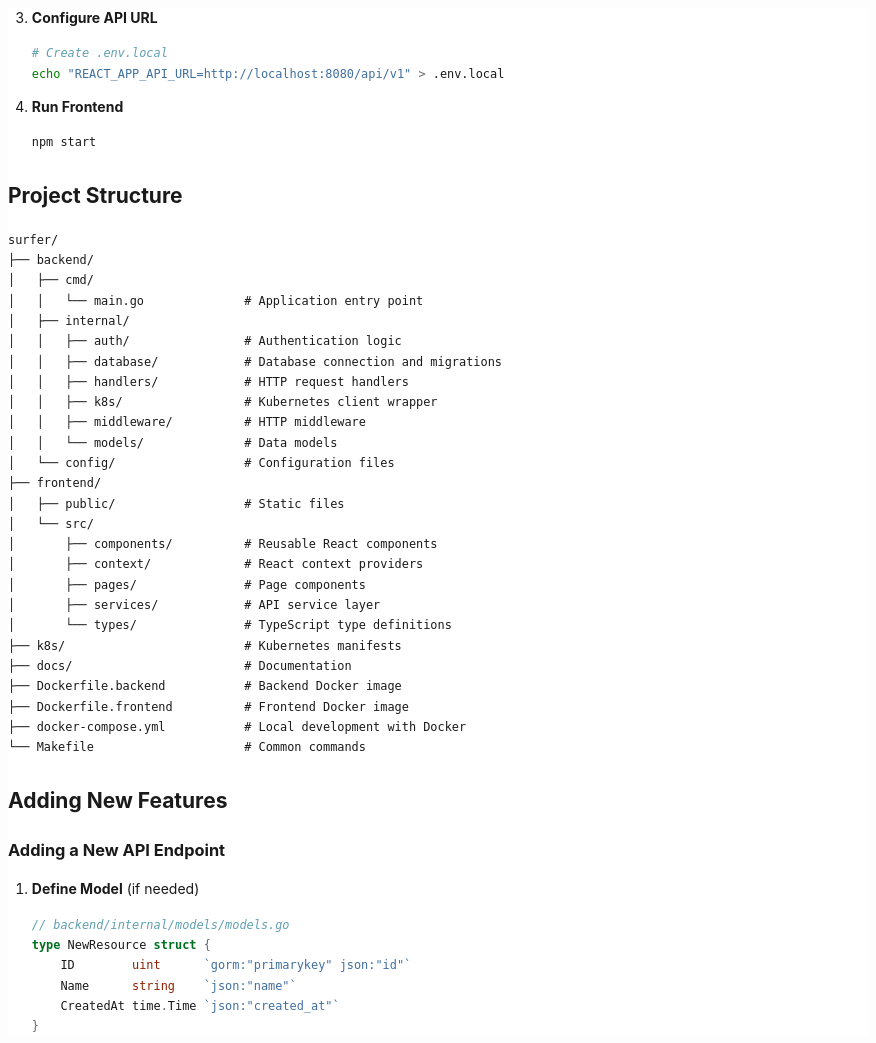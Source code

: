 3. **Configure API URL**
   ```bash
   # Create .env.local
   echo "REACT_APP_API_URL=http://localhost:8080/api/v1" > .env.local
   ```

4. **Run Frontend**
   ```bash
   npm start
   ```

## Project Structure

```
surfer/
├── backend/
│   ├── cmd/
│   │   └── main.go              # Application entry point
│   ├── internal/
│   │   ├── auth/                # Authentication logic
│   │   ├── database/            # Database connection and migrations
│   │   ├── handlers/            # HTTP request handlers
│   │   ├── k8s/                 # Kubernetes client wrapper
│   │   ├── middleware/          # HTTP middleware
│   │   └── models/              # Data models
│   └── config/                  # Configuration files
├── frontend/
│   ├── public/                  # Static files
│   └── src/
│       ├── components/          # Reusable React components
│       ├── context/             # React context providers
│       ├── pages/               # Page components
│       ├── services/            # API service layer
│       └── types/               # TypeScript type definitions
├── k8s/                         # Kubernetes manifests
├── docs/                        # Documentation
├── Dockerfile.backend           # Backend Docker image
├── Dockerfile.frontend          # Frontend Docker image
├── docker-compose.yml           # Local development with Docker
└── Makefile                     # Common commands
```

## Adding New Features

### Adding a New API Endpoint

1. **Define Model** (if needed)
   ```go
   // backend/internal/models/models.go
   type NewResource struct {
       ID        uint      `gorm:"primarykey" json:"id"`
       Name      string    `json:"name"`
       CreatedAt time.Time `json:"created_at"`
   }
   ```
